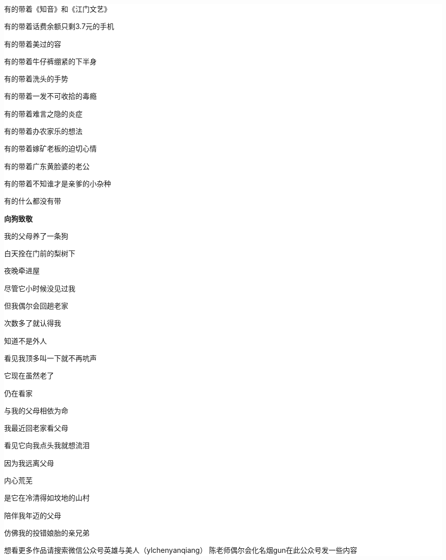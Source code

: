 有的带着《知音》和《江门文艺》

有的带着话费余额只剩3.7元的手机

有的带着美过的容

有的带着牛仔裤绷紧的下半身

有的带着洗头的手势

有的带着一发不可收拾的毒瘾

有的带着难言之隐的炎症

有的带着办农家乐的想法

有的带着嫁矿老板的迫切心情

有的带着广东黄脸婆的老公

有的带着不知谁才是亲爹的小杂种

有的什么都没有带

<strong>向狗致敬</strong>


我的父母养了一条狗

白天拴在门前的梨树下

夜晚牵进屋

尽管它小时候没见过我

但我偶尔会回趟老家

次数多了就认得我

知道不是外人

看见我顶多叫一下就不再吭声

它现在虽然老了

仍在看家

与我的父母相依为命

我最近回老家看父母

看见它向我点头我就想流泪

因为我远离父母

内心荒芜

是它在冷清得如坟地的山村

陪伴我年迈的父母

仿佛我的投错娘胎的亲兄弟


想看更多作品请搜索微信公众号英雄与美人（ylchenyanqiang）
陈老师偶尔会化名烟gun在此公众号发一些内容
